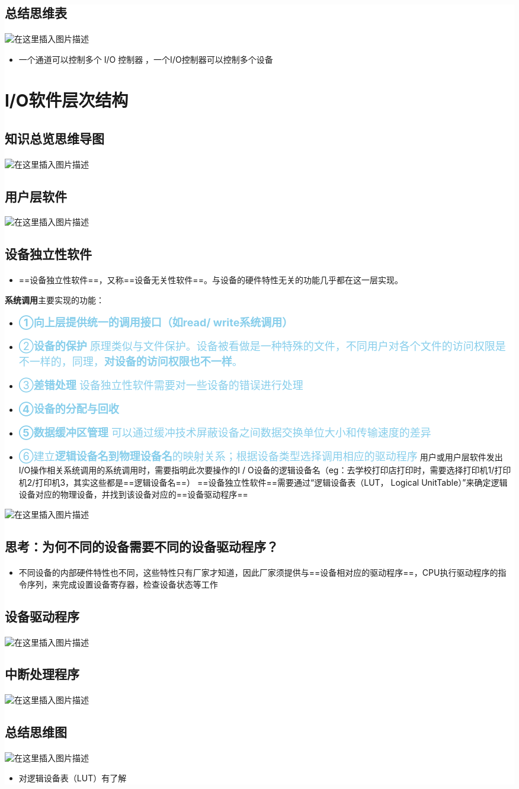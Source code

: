

## 总结思维表
![在这里插入图片描述](https://img-blog.csdnimg.cn/20210716112020450.png?x-oss-process=image/watermark,type_ZmFuZ3poZW5naGVpdGk,shadow_10,text_aHR0cHM6Ly9ibG9nLmNzZG4ubmV0L1F1YW50dW1Zb3U=,size_16,color_FFFFFF,t_70)
- 一个通道可以控制多个 I/O 控制器 ，一个I/O控制器可以控制多个设备

#  I/O软件层次结构
## 知识总览思维导图
![在这里插入图片描述](https://img-blog.csdnimg.cn/20210716112638853.png?x-oss-process=image/watermark,type_ZmFuZ3poZW5naGVpdGk,shadow_10,text_aHR0cHM6Ly9ibG9nLmNzZG4ubmV0L1F1YW50dW1Zb3U=,size_16,color_FFFFFF,t_70)

## 用户层软件
![在这里插入图片描述](https://img-blog.csdnimg.cn/2021071611321652.png?x-oss-process=image/watermark,type_ZmFuZ3poZW5naGVpdGk,shadow_10,text_aHR0cHM6Ly9ibG9nLmNzZG4ubmV0L1F1YW50dW1Zb3U=,size_16,color_FFFFFF,t_70)
## 设备独立性软件
- ==设备独立性软件==，又称==设备无关性软件==。与设备的硬件特性无关的功能几乎都在这一层实现。

**系统调用**主要实现的功能：
- <font color=skyblue size=4>**①向上层提供统一的调用接口（如read/ write系统调用）**</font>

- <font color=skyblue size=4>②**设备的保护** 原理类似与文件保护。设备被看做是一种特殊的文件，不同用户对各个文件的访问权限是不一样的，同理，**对设备的访问权限也不一样**。</font>

- <font color=skyblue size=4>③**差错处理** 设备独立性软件需要对一些设备的错误进行处理</font>

- <font color=skyblue size=4>**④设备的分配与回收**</font>


- <font color=skyblue size=4>**⑤数据缓冲区管理**  可以通过缓冲技术屏蔽设备之间数据交换单位大小和传输速度的差异</font>
- <font color=skyblue size=4>⑥建立**逻辑设备名到物理设备名**的映射关系；根据设备类型选择调用相应的驱动程序</font>
用户或用户层软件发出I/O操作相关系统调用的系统调用时，需要指明此次要操作的I / O设备的逻辑设备名（eg：去学校打印店打印时，需要选择打印机1/打印机2/打印机3，其实这些都是==逻辑设备名==）
==设备独立性软件==需要通过“逻辑设备表（LUT， Logical UnitTable）”来确定逻辑设备对应的物理设备，并找到该设备对应的==设备驱动程序==




![在这里插入图片描述](https://img-blog.csdnimg.cn/20210716114848360.png?x-oss-process=image/watermark,type_ZmFuZ3poZW5naGVpdGk,shadow_10,text_aHR0cHM6Ly9ibG9nLmNzZG4ubmV0L1F1YW50dW1Zb3U=,size_16,color_FFFFFF,t_70)
## 思考：为何不同的设备需要不同的设备驱动程序？
- 不同设备的内部硬件特性也不同，这些特性只有厂家才知道，因此厂家须提供与==设备相对应的驱动程序==，CPU执行驱动程序的指令序列，来完成设置设备寄存器，检查设备状态等工作

## 设备驱动程序
![在这里插入图片描述](https://img-blog.csdnimg.cn/20210716115150945.png?x-oss-process=image/watermark,type_ZmFuZ3poZW5naGVpdGk,shadow_10,text_aHR0cHM6Ly9ibG9nLmNzZG4ubmV0L1F1YW50dW1Zb3U=,size_16,color_FFFFFF,t_70)

## 中断处理程序
![在这里插入图片描述](https://img-blog.csdnimg.cn/20210716115644252.png?x-oss-process=image/watermark,type_ZmFuZ3poZW5naGVpdGk,shadow_10,text_aHR0cHM6Ly9ibG9nLmNzZG4ubmV0L1F1YW50dW1Zb3U=,size_16,color_FFFFFF,t_70)
## 总结思维图
![在这里插入图片描述](https://img-blog.csdnimg.cn/20210716115800630.png?x-oss-process=image/watermark,type_ZmFuZ3poZW5naGVpdGk,shadow_10,text_aHR0cHM6Ly9ibG9nLmNzZG4ubmV0L1F1YW50dW1Zb3U=,size_16,color_FFFFFF,t_70)
- 对逻辑设备表（LUT）有了解
